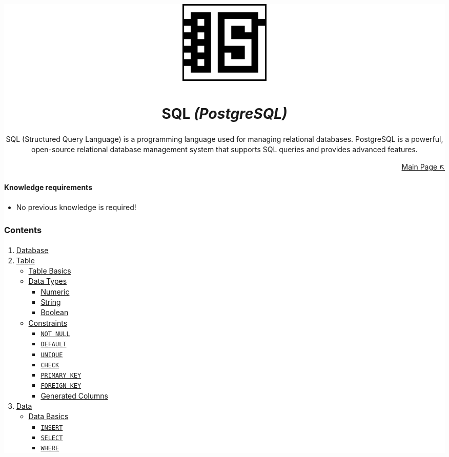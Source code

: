 <p align="center">
  <img src="../logo.png" height="150">
</p>

<h1 align="center">SQL <em>(PostgreSQL)</em></h1>

<p align="center">
  SQL (Structured Query Language) is a programming language used for managing relational databases. PostgreSQL is a powerful, open-source relational database management system that supports SQL queries and provides advanced features.
</p>

<p align="right">
  <a href="../#tech-stack">Main Page ↖</a>
</p>

#### Knowledge requirements

- No previous knowledge is required!

### Contents

1. [Database](#-database)
2. [Table](#-table)
   - [Table Basics](#-table-basics)
   - [Data Types](#-data-types)
     - [Numeric](#-numeric)
     - [String](#-string)
     - [Boolean](#-boolean)
   - [Constraints](#-constraints)
     - [`NOT NULL`](#-not-null)
     - [`DEFAULT`](#-default)
     - [`UNIQUE`](#-unique)
     - [`CHECK`](#-check)
     - [`PRIMARY KEY`](#-primary-key)
     - [`FOREIGN KEY`](#-foreign-key)
     - [Generated Columns](#-generated-columns)
3. [Data](#-data)
   - [Data Basics](#-data-basics)
     - [`INSERT`](#-insert)
     - [`SELECT`](#-select)
     - [`WHERE`](#-where)